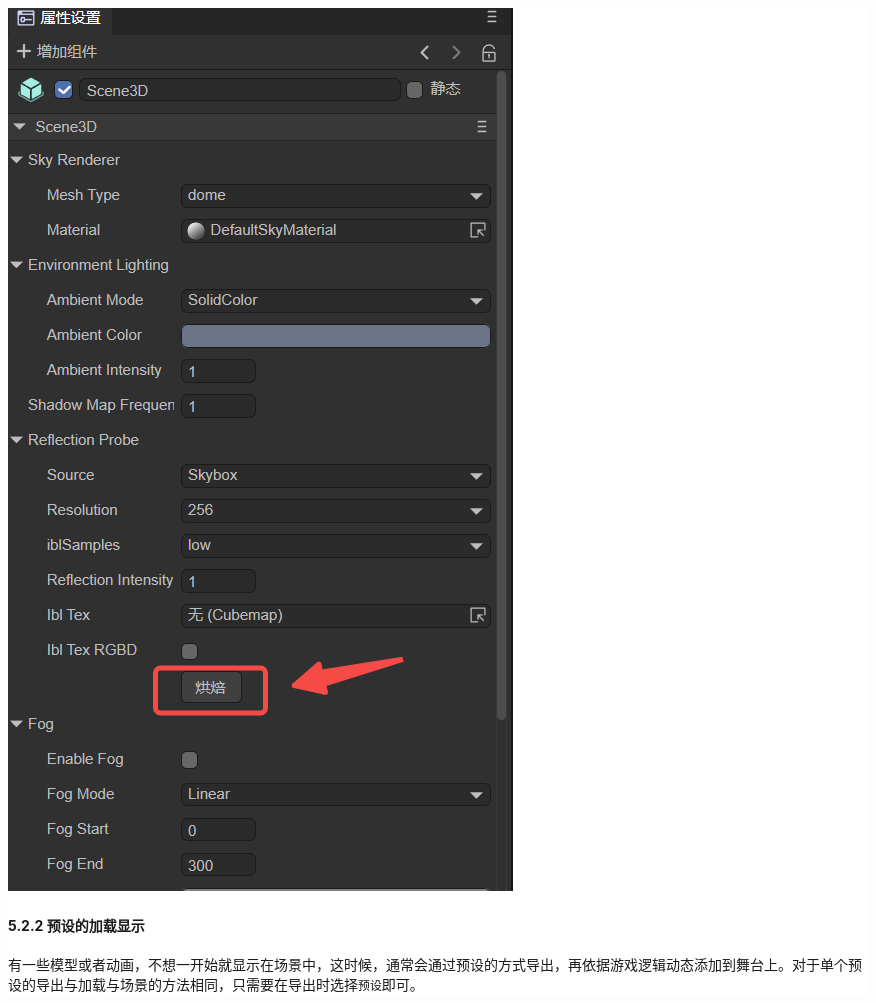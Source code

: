 ![](img/2023-04-01-15-02-55.png)

#### 5.2.2 预设的加载显示
有一些模型或者动画，不想一开始就显示在场景中，这时候，通常会通过预设的方式导出，再依据游戏逻辑动态添加到舞台上。对于单个预设的导出与加载与场景的方法相同，只需要在导出时选择`预设`即可。
